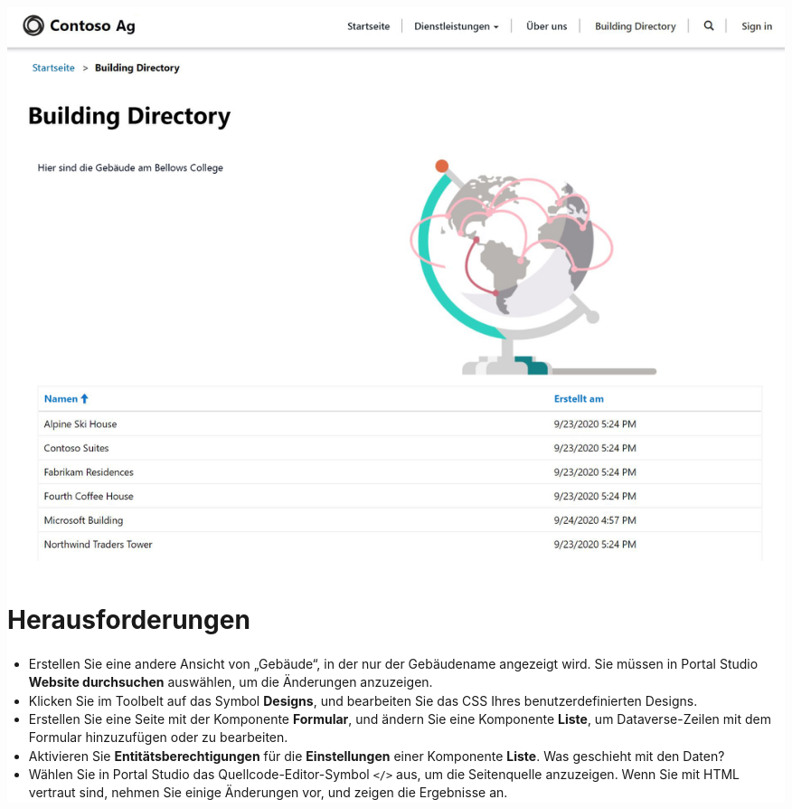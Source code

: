 ![Beispielportal](media/9-portallabresult.jpg)

# <a name="challenges"></a>Herausforderungen

* Erstellen Sie eine andere Ansicht von „Gebäude“, in der nur der Gebäudename angezeigt wird. Sie müssen in Portal Studio **Website durchsuchen** auswählen, um die Änderungen anzuzeigen.
* Klicken Sie im Toolbelt auf das Symbol **Designs**, und bearbeiten Sie das CSS Ihres benutzerdefinierten Designs.
* Erstellen Sie eine Seite mit der Komponente **Formular**, und ändern Sie eine Komponente **Liste**, um Dataverse-Zeilen mit dem Formular hinzuzufügen oder zu bearbeiten.
* Aktivieren Sie **Entitätsberechtigungen** für die **Einstellungen** einer Komponente **Liste**. Was geschieht mit den Daten?
* Wählen Sie in Portal Studio das Quellcode-Editor-Symbol `</>` aus, um die Seitenquelle anzuzeigen. Wenn Sie mit HTML vertraut sind, nehmen Sie einige Änderungen vor, und zeigen die Ergebnisse an.
